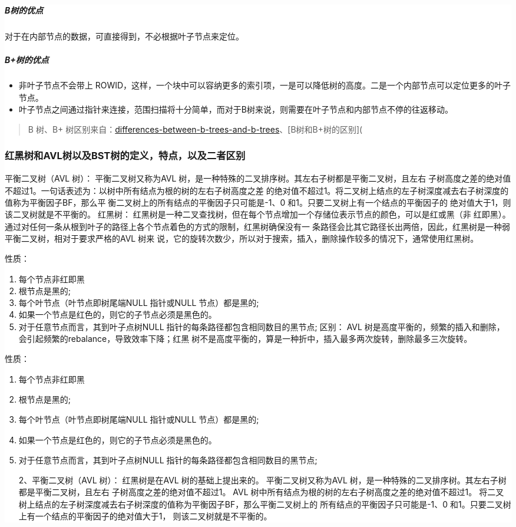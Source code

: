 ##### B树的优点

对于在内部节点的数据，可直接得到，不必根据叶子节点来定位。

##### B+树的优点

- 非叶子节点不会带上 ROWID，这样，一个块中可以容纳更多的索引项，一是可以降低树的高度。二是一个内部节点可以定位更多的叶子节点。
- 叶子节点之间通过指针来连接，范围扫描将十分简单，而对于B树来说，则需要在叶子节点和内部节点不停的往返移动。

> B 树、B+ 树区别来自：[differences-between-b-trees-and-b-trees](https://stackoverflow.com/questions/870218/differences-between-b-trees-and-b-trees)、[B树和B+树的区别](

### 红黑树和AVL树以及BST树的定义，特点，以及二者区别 

平衡二叉树（AVL 树）：
平衡二叉树又称为AVL 树，是一种特殊的二叉排序树。其左右子树都是平衡二叉树，且左右
子树高度之差的绝对值不超过1。一句话表述为：以树中所有结点为根的树的左右子树高度之差
的绝对值不超过1。将二叉树上结点的左子树深度减去右子树深度的值称为平衡因子BF，那么平
衡二叉树上的所有结点的平衡因子只可能是-1、0 和1。只要二叉树上有一个结点的平衡因子的
绝对值大于1，则该二叉树就是不平衡的。
红黑树：
红黑树是一种二叉查找树，但在每个节点增加一个存储位表示节点的颜色，可以是红或黑（非
红即黑）。通过对任何一条从根到叶子的路径上各个节点着色的方式的限制，红黑树确保没有一
条路径会比其它路径长出两倍，因此，红黑树是一种弱平衡二叉树，相对于要求严格的AVL 树来
说，它的旋转次数少，所以对于搜索，插入，删除操作较多的情况下，通常使用红黑树。

性质：
1. 每个节点非红即黑
2. 根节点是黑的;
3. 每个叶节点（叶节点即树尾端NULL 指针或NULL 节点）都是黑的;
4. 如果一个节点是红色的，则它的子节点必须是黑色的。
5. 对于任意节点而言，其到叶子点树NULL 指针的每条路径都包含相同数目的黑节点;
    区别：
    AVL 树是高度平衡的，频繁的插入和删除，会引起频繁的rebalance，导致效率下降；红黑
    树不是高度平衡的，算是一种折中，插入最多两次旋转，删除最多三次旋转。



性质：

1. 每个节点非红即黑

2. 根节点是黑的;

3. 每个叶节点（叶节点即树尾端NULL 指针或NULL 节点）都是黑的;

4. 如果一个节点是红色的，则它的子节点必须是黑色的。

5. 对于任意节点而言，其到叶子点树NULL 指针的每条路径都包含相同数目的黑节点;

   2、平衡二叉树（AVL 树）：
   红黑树是在AVL 树的基础上提出来的。
   平衡二叉树又称为AVL 树，是一种特殊的二叉排序树。其左右子树都是平衡二叉树，且左右
   子树高度之差的绝对值不超过1。
   AVL 树中所有结点为根的树的左右子树高度之差的绝对值不超过1。
   将二叉树上结点的左子树深度减去右子树深度的值称为平衡因子BF，那么平衡二叉树上的
   所有结点的平衡因子只可能是-1、0 和1。只要二叉树上有一个结点的平衡因子的绝对值大于1，
   则该二叉树就是不平衡的。
